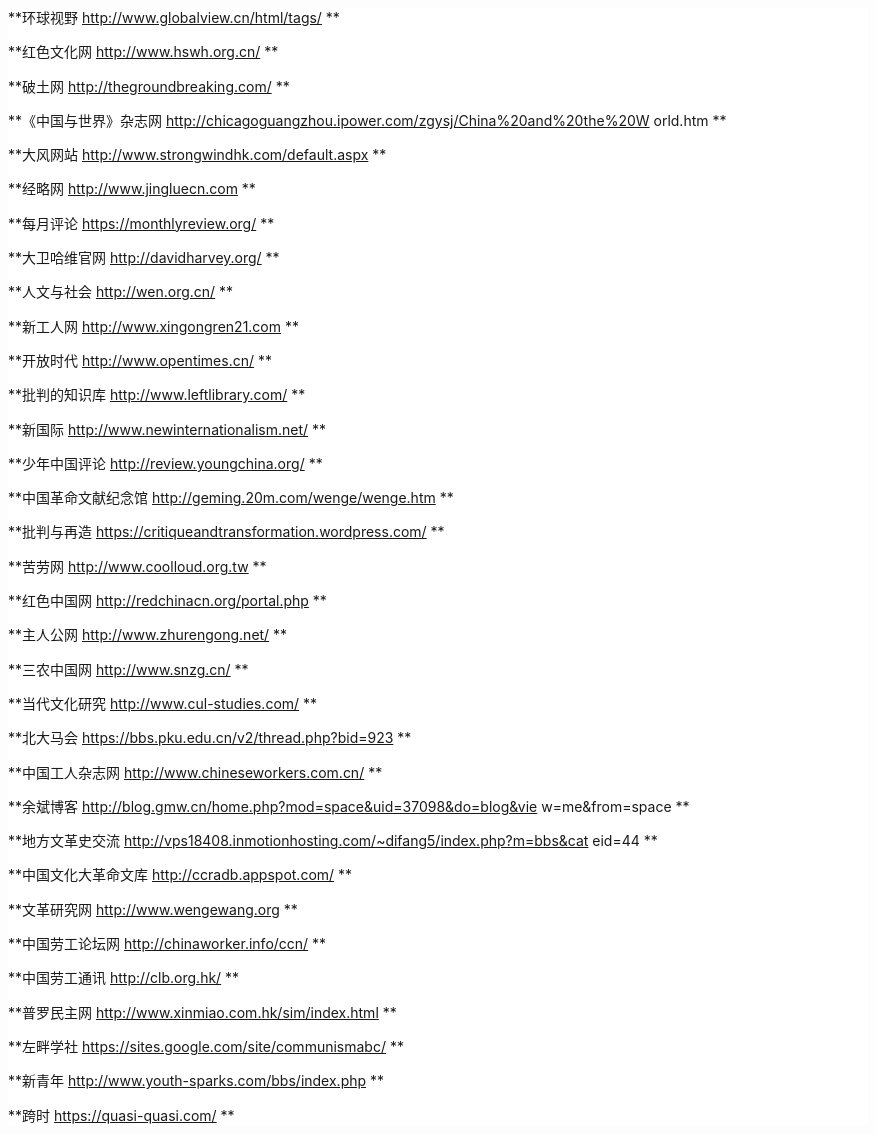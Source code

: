**环球视野 http://www.globalview.cn/html/tags/ **

**红色文化网 http://www.hswh.org.cn/ **

**破土网 http://thegroundbreaking.com/ **

**《中国与世界》杂志网 http://chicagoguangzhou.ipower.com/zgysj/China%20and%20the%20W orld.htm **

**大风网站 http://www.strongwindhk.com/default.aspx **

**经略网 http://www.jingluecn.com **

**每月评论 https://monthlyreview.org/ **

**大卫哈维官网 http://davidharvey.org/ **

**人文与社会 http://wen.org.cn/ **

**新工人网 http://www.xingongren21.com **

**开放时代 http://www.opentimes.cn/ **

**批判的知识库 http://www.leftlibrary.com/ **

**新国际 http://www.newinternationalism.net/ **

**少年中国评论 http://review.youngchina.org/ **

**中国革命文献纪念馆 http://geming.20m.com/wenge/wenge.htm **

**批判与再造 https://critiqueandtransformation.wordpress.com/ **

**苦劳网 http://www.coolloud.org.tw **

**红色中国网 http://redchinacn.org/portal.php **

**主人公网 http://www.zhurengong.net/ **

**三农中国网 http://www.snzg.cn/ **

**当代文化研究 http://www.cul-studies.com/ **

**北大马会 https://bbs.pku.edu.cn/v2/thread.php?bid=923 **

**中国工人杂志网 http://www.chineseworkers.com.cn/ **

**余斌博客 http://blog.gmw.cn/home.php?mod=space&uid=37098&do=blog&vie w=me&from=space **

**地方文革史交流 http://vps18408.inmotionhosting.com/~difang5/index.php?m=bbs&cat eid=44 **

**中国文化大革命文库 http://ccradb.appspot.com/ **

**文革研究网 http://www.wengewang.org **

**中国劳工论坛网 http://chinaworker.info/ccn/ **

**中国劳工通讯 http://clb.org.hk/ **

**普罗民主网 http://www.xinmiao.com.hk/sim/index.html **

**左畔学社 https://sites.google.com/site/communismabc/ **

**新青年 http://www.youth-sparks.com/bbs/index.php **

**跨时 https://quasi-quasi.com/ **
